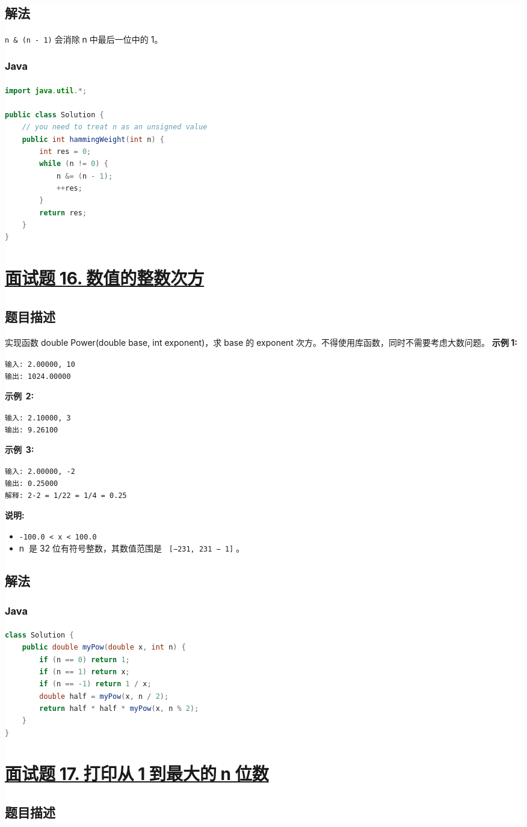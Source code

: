 ## 解法
`n & (n - 1)` 会消除 n 中最后一位中的 1。
### **Java**
```java
import java.util.*;

public class Solution {
    // you need to treat n as an unsigned value
    public int hammingWeight(int n) {
        int res = 0;
        while (n != 0) {
            n &= (n - 1);
            ++res;
        }
        return res;
    }
}
```
# [面试题 16. 数值的整数次方](https://leetcode-cn.com/problems/shu-zhi-de-zheng-shu-ci-fang-lcof/)
## 题目描述
实现函数 double Power(double base, int exponent)，求 base 的 exponent 次方。不得使用库函数，同时不需要考虑大数问题。
**示例 1:**
```
输入: 2.00000, 10
输出: 1024.00000
```
**示例  2:**
```
输入: 2.10000, 3
输出: 9.26100
```
**示例  3:**
```
输入: 2.00000, -2
输出: 0.25000
解释: 2-2 = 1/22 = 1/4 = 0.25
```
**说明:**
- `-100.0 < x < 100.0`
- n  是 32 位有符号整数，其数值范围是   `[−231, 231 − 1]` 。
## 解法
### **Java**
```java
class Solution {
    public double myPow(double x, int n) {
        if (n == 0) return 1;
        if (n == 1) return x;
        if (n == -1) return 1 / x;
        double half = myPow(x, n / 2);
        return half * half * myPow(x, n % 2);
    }
}
```
# [面试题 17. 打印从 1 到最大的 n 位数](https://leetcode-cn.com/problems/da-yin-cong-1dao-zui-da-de-nwei-shu-lcof/)
## 题目描述